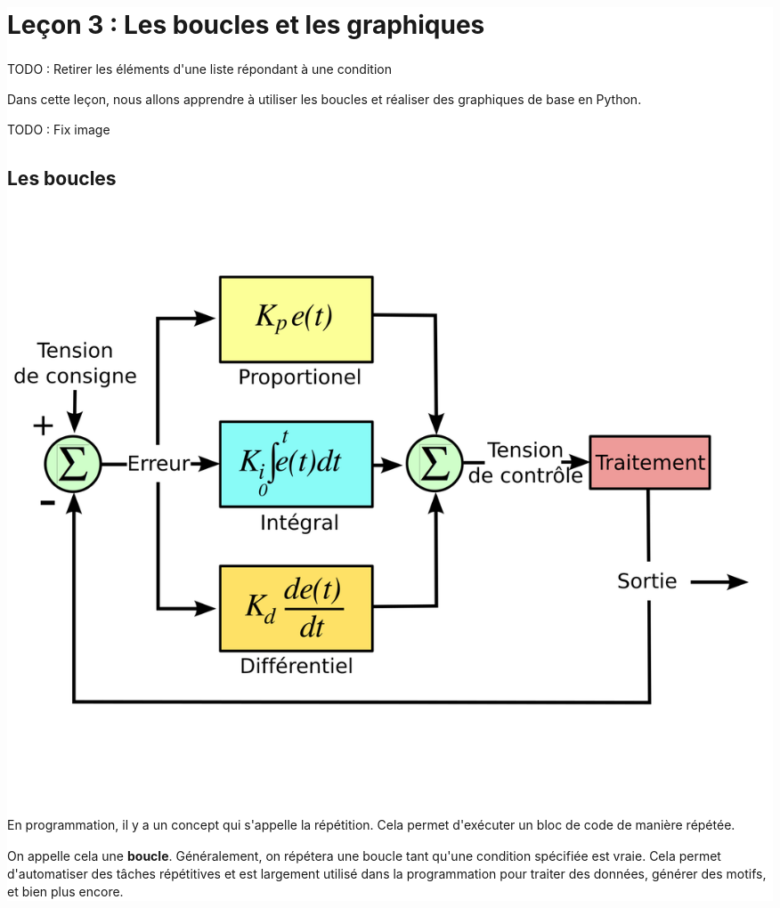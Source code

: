 # Leçon 3 : Les boucles et les graphiques

TODO : Retirer les éléments d'une liste répondant à une condition

Dans cette leçon, nous allons apprendre à utiliser les boucles et réaliser des graphiques de base en Python.

TODO : Fix image

## Les boucles

![Boucle de contrôle PID (proportionnelle, intégrale et différentielle)](assets/PID_loop.svg)

En programmation, il y a un concept qui s'appelle la répétition. Cela permet d'exécuter un bloc de code de manière répétée. 

On appelle cela une **boucle**. Généralement, on répétera une boucle tant qu'une condition spécifiée est vraie. Cela permet d'automatiser des tâches répétitives et est largement utilisé dans la programmation pour traiter des données, générer des motifs, et bien plus encore.
